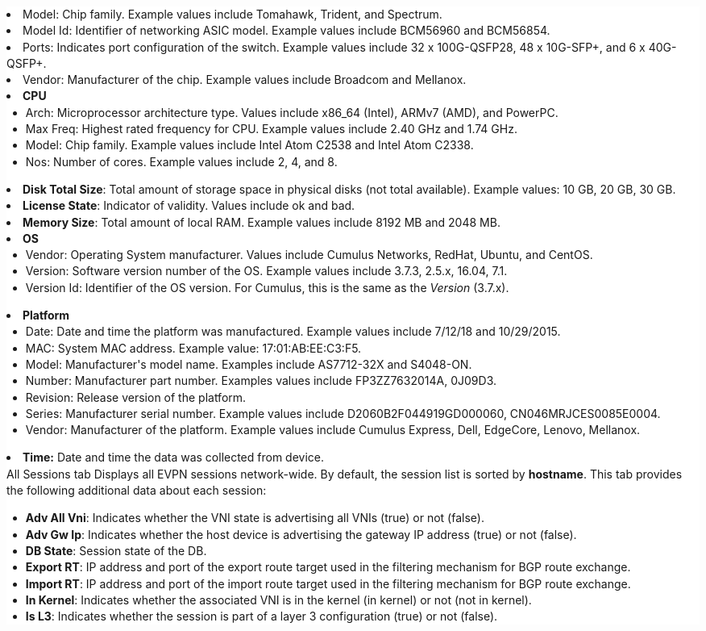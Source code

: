 <li>Model: Chip family. Example values include Tomahawk, Trident, and Spectrum.</li>
<li>Model Id: Identifier of networking ASIC model. Example values include BCM56960 and BCM56854.</li>
<li>Ports: Indicates port configuration of the switch. Example values include 32 x 100G-QSFP28, 48 x 10G-SFP+, and 6 x 40G-QSFP+.</li>
<li>Vendor: Manufacturer of the chip. Example values include Broadcom and Mellanox.</li>
</ul></li>
<li><strong>CPU</strong>
<ul>
<li>Arch: Microprocessor architecture type. Values include x86_64 (Intel), ARMv7 (AMD), and PowerPC.</li>
<li>Max Freq: Highest rated frequency for CPU. Example values include  2.40 GHz and 1.74 GHz.</li>
<li>Model: Chip family. Example values include Intel Atom C2538 and Intel Atom C2338.</li>
<li>Nos: Number of cores. Example values include 2, 4, and 8.</li>
</ul></li>
<li><strong>Disk Total Size</strong>: Total amount of storage space in physical disks (not total available). Example values: 10 GB, 20 GB, 30 GB.</li>
<li><strong>License State</strong>: Indicator of validity. Values include ok and bad.</li>
<li><strong>Memory Size</strong>: Total amount of local RAM. Example values include 8192 MB and 2048 MB.</li>
<li><strong>OS</strong>
<ul>
<li>Vendor: Operating System manufacturer. Values include Cumulus Networks, RedHat, Ubuntu, and CentOS.</li>
<li>Version: Software version number of the OS. Example values include 3.7.3, 2.5.x, 16.04, 7.1.</li>
<li>Version Id: Identifier of the OS version. For Cumulus, this is the same as the <em>Version</em> (3.7.x).</li>
</ul></li>
<li><strong>Platform</strong>
<ul>
<li>Date: Date and time the platform was manufactured. Example values include 7/12/18 and 10/29/2015.</li>
<li>MAC: System MAC address. Example value: 17:01:AB:EE:C3:F5.</li>
<li>Model: Manufacturer's model name. Examples include AS7712-32X and S4048-ON.</li>
<li>Number: Manufacturer part number. Examples values include FP3ZZ7632014A, 0J09D3.</li>
<li>Revision: Release version of the platform.</li>
<li>Series: Manufacturer serial number. Example values include D2060B2F044919GD000060, CN046MRJCES0085E0004.</li>
<li>Vendor: Manufacturer of the platform. Example values include Cumulus Express, Dell, EdgeCore, Lenovo, Mellanox.</li>
</ul></li>
<li><strong>Time:</strong> Date and time the data was collected from device.</li>
</ul></td>
</tr>
<tr class="even">
<td>All Sessions tab</td>
<td>Displays all EVPN sessions network-wide. By default, the session list is sorted by <strong>hostname</strong>. This tab provides the following additional data about each session:
<ul>
<li><strong>Adv All Vni</strong>: Indicates whether the VNI state is advertising all VNIs (true) or not (false).</li>
<li><strong>Adv Gw Ip</strong>: Indicates whether the host device is advertising the gateway IP address (true) or not (false).</li>
<li><strong>DB State</strong>: Session state of the DB.</li>
<li><strong>Export RT</strong>: IP address and port of the export route target used in the filtering mechanism for BGP route exchange.</li>
<li><strong>Import RT</strong>: IP address and port of the import route target used in the filtering mechanism for BGP route exchange.</li>
<li><strong>In Kernel</strong>: Indicates whether the associated VNI is in the kernel (in kernel) or not (not in kernel).</li>
<li><strong>Is L3</strong>: Indicates whether the session is part of a layer 3 configuration (true) or not (false).</li>